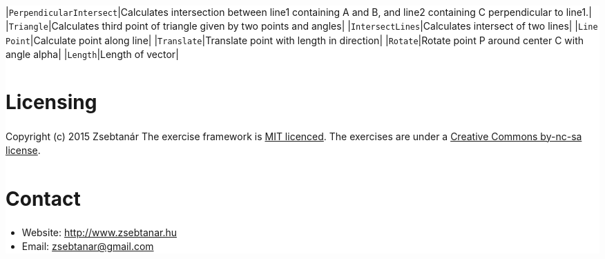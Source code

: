 |```PerpendicularIntersect```|Calculates intersection between line1 containing A and B, and line2 containing C perpendicular to line1.|
|```Triangle```|Calculates third point of triangle given by two points and angles|
|```IntersectLines```|Calculates intersect of two lines|
|```LinePoint```|Calculate point along line|
|```Translate```|Translate point with length in direction|
|```Rotate```|Rotate point P around center C with angle alpha|
|```Length```|Length of vector|

# Licensing

Copyright (c) 2015 Zsebtanár
The exercise framework is [MIT licenced](https://en.wikipedia.org/wiki/MIT_License).
The exercises are under a [Creative Commons by-nc-sa license](http://creativecommons.org/licenses/by-nc-sa/4.0/deed.hu).

# Contact

- Website: http://www.zsebtanar.hu
- Email: zsebtanar@gmail.com
